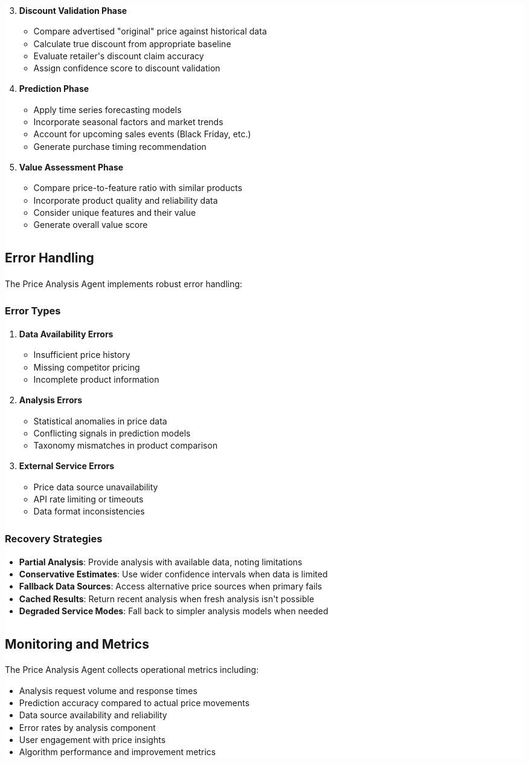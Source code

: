 3. **Discount Validation Phase**
   - Compare advertised "original" price against historical data
   - Calculate true discount from appropriate baseline
   - Evaluate retailer's discount claim accuracy
   - Assign confidence score to discount validation

4. **Prediction Phase**
   - Apply time series forecasting models
   - Incorporate seasonal factors and market trends
   - Account for upcoming sales events (Black Friday, etc.)
   - Generate purchase timing recommendation

5. **Value Assessment Phase**
   - Compare price-to-feature ratio with similar products
   - Incorporate product quality and reliability data
   - Consider unique features and their value
   - Generate overall value score

## Error Handling

The Price Analysis Agent implements robust error handling:

### Error Types

1. **Data Availability Errors**
   - Insufficient price history
   - Missing competitor pricing
   - Incomplete product information

2. **Analysis Errors**
   - Statistical anomalies in price data
   - Conflicting signals in prediction models
   - Taxonomy mismatches in product comparison

3. **External Service Errors**
   - Price data source unavailability
   - API rate limiting or timeouts
   - Data format inconsistencies

### Recovery Strategies

- **Partial Analysis**: Provide analysis with available data, noting limitations
- **Conservative Estimates**: Use wider confidence intervals when data is limited
- **Fallback Data Sources**: Access alternative price sources when primary fails
- **Cached Results**: Return recent analysis when fresh analysis isn't possible
- **Degraded Service Modes**: Fall back to simpler analysis models when needed

## Monitoring and Metrics

The Price Analysis Agent collects operational metrics including:

- Analysis request volume and response times
- Prediction accuracy compared to actual price movements
- Data source availability and reliability
- Error rates by analysis component
- User engagement with price insights
- Algorithm performance and improvement metrics
